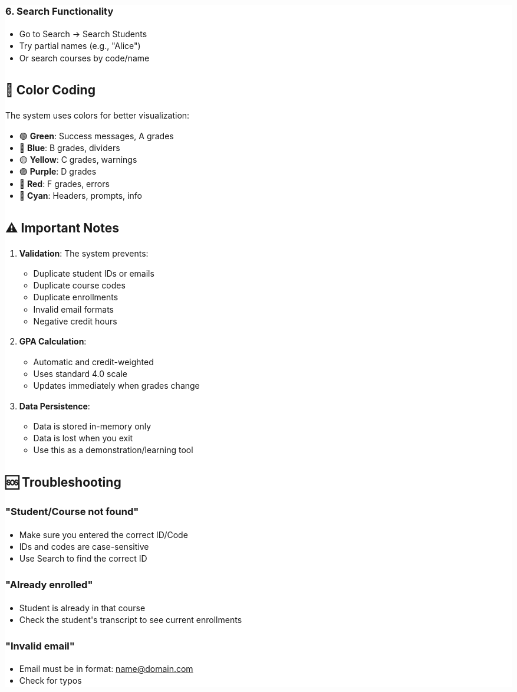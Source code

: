 ### 6. Search Functionality
- Go to Search → Search Students
- Try partial names (e.g., "Alice")
- Or search courses by code/name

## 🎨 Color Coding

The system uses colors for better visualization:

- 🟢 **Green**: Success messages, A grades
- 🔵 **Blue**: B grades, dividers
- 🟡 **Yellow**: C grades, warnings
- 🟣 **Purple**: D grades
- 🔴 **Red**: F grades, errors
- 🔷 **Cyan**: Headers, prompts, info

## ⚠️ Important Notes

1. **Validation**: The system prevents:
   - Duplicate student IDs or emails
   - Duplicate course codes
   - Duplicate enrollments
   - Invalid email formats
   - Negative credit hours

2. **GPA Calculation**: 
   - Automatic and credit-weighted
   - Uses standard 4.0 scale
   - Updates immediately when grades change

3. **Data Persistence**: 
   - Data is stored in-memory only
   - Data is lost when you exit
   - Use this as a demonstration/learning tool

## 🆘 Troubleshooting

### "Student/Course not found"
- Make sure you entered the correct ID/Code
- IDs and codes are case-sensitive
- Use Search to find the correct ID

### "Already enrolled"
- Student is already in that course
- Check the student's transcript to see current enrollments

### "Invalid email"
- Email must be in format: name@domain.com
- Check for typos
